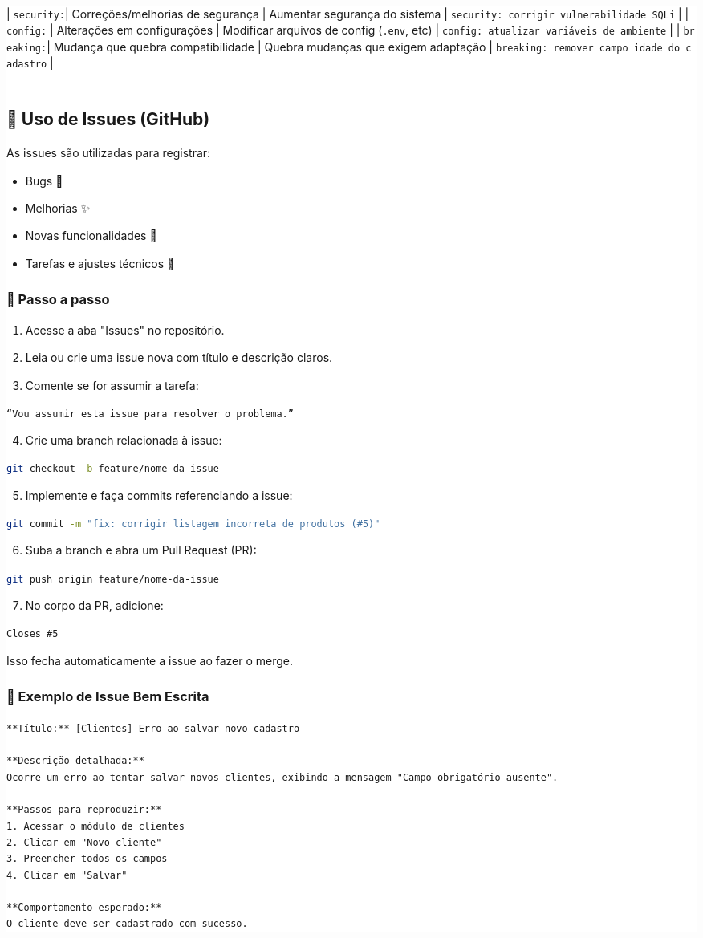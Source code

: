 | `security:`| Correções/melhorias de segurança | Aumentar segurança do sistema                | `security: corrigir vulnerabilidade SQLi`   |
| `config:`  | Alterações em configurações   | Modificar arquivos de config (`.env`, etc) | `config: atualizar variáveis de ambiente`   |
| `breaking:`| Mudança que quebra compatibilidade | Quebra mudanças que exigem adaptação        | `breaking: remover campo idade do cadastro` |

---

## 🐙 Uso de Issues (GitHub)

As issues são utilizadas para registrar:

- Bugs 🐞

- Melhorias ✨

- Novas funcionalidades 🚀

- Tarefas e ajustes técnicos 🧩

### 🔹 Passo a passo

1. Acesse a aba "Issues" no repositório.

2. Leia ou crie uma issue nova com título e descrição claros.

3. Comente se for assumir a tarefa:
```
“Vou assumir esta issue para resolver o problema.”
```

4. Crie uma branch relacionada à issue:
```bash
git checkout -b feature/nome-da-issue
```

5. Implemente e faça commits referenciando a issue:

```bash
git commit -m "fix: corrigir listagem incorreta de produtos (#5)"
```

6. Suba a branch e abra um Pull Request (PR):

```bash
git push origin feature/nome-da-issue
```

7. No corpo da PR, adicione:
```
Closes #5
```

Isso fecha automaticamente a issue ao fazer o merge.

### 🧾 Exemplo de Issue Bem Escrita

```
**Título:** [Clientes] Erro ao salvar novo cadastro

**Descrição detalhada:**
Ocorre um erro ao tentar salvar novos clientes, exibindo a mensagem "Campo obrigatório ausente".

**Passos para reproduzir:**
1. Acessar o módulo de clientes
2. Clicar em "Novo cliente"
3. Preencher todos os campos
4. Clicar em "Salvar"

**Comportamento esperado:**
O cliente deve ser cadastrado com sucesso.

```